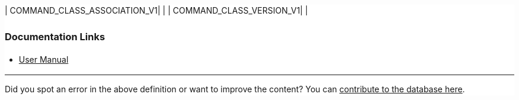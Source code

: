 | COMMAND_CLASS_ASSOCIATION_V1| |
| COMMAND_CLASS_VERSION_V1| |

### Documentation Links

* [User Manual](https://www.cd-jackson.com/zwave_device_uploads/374/molitesensor.pdf)

---

Did you spot an error in the above definition or want to improve the content?
You can [contribute to the database here](http://www.cd-jackson.com/index.php/zwave/zwave-device-database/zwave-device-list/devicesummary/374).
